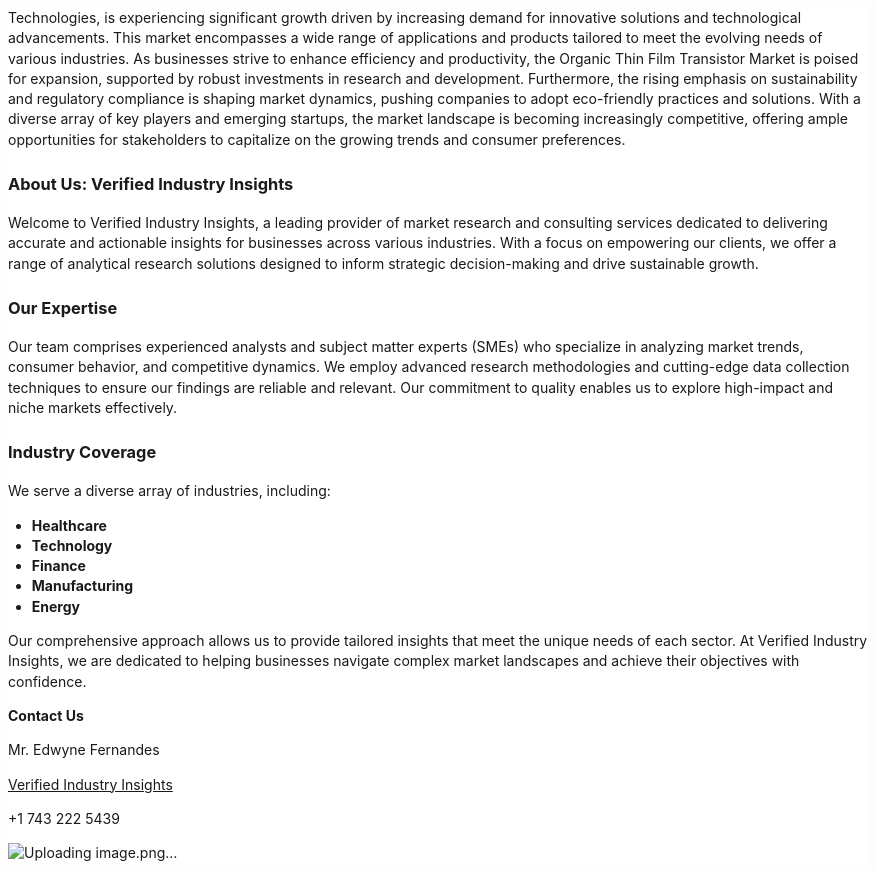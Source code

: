 Technologies, is experiencing significant growth driven by increasing demand for innovative solutions and technological advancements. This market encompasses a wide range of applications and products tailored to meet the evolving needs of various industries. As businesses strive to enhance efficiency and productivity, the Organic Thin Film Transistor Market is poised for expansion, supported by robust investments in research and development. Furthermore, the rising emphasis on sustainability and regulatory compliance is shaping market dynamics, pushing companies to adopt eco-friendly practices and solutions. With a diverse array of key players and emerging startups, the market landscape is becoming increasingly competitive, offering ample opportunities for stakeholders to capitalize on the growing trends and consumer preferences.</p><h3>About Us: Verified Industry Insights</h3><p>Welcome to Verified Industry Insights, a leading provider of market research and consulting services dedicated to delivering accurate and actionable insights for businesses across various industries. With a focus on empowering our clients, we offer a range of analytical research solutions designed to inform strategic decision-making and drive sustainable growth.</p><h3>Our Expertise</h3><p>Our team comprises experienced analysts and subject matter experts (SMEs) who specialize in analyzing market trends, consumer behavior, and competitive dynamics. We employ advanced research methodologies and cutting-edge data collection techniques to ensure our findings are reliable and relevant. Our commitment to quality enables us to explore high-impact and niche markets effectively.</p><h3>Industry Coverage</h3><p>We serve a diverse array of industries, including:</p><ul><li><strong>Healthcare</strong></li><li><strong>Technology</strong></li><li><strong>Finance</strong></li><li><strong>Manufacturing</strong></li><li><strong>Energy</strong></li></ul><p>Our comprehensive approach allows us to provide tailored insights that meet the unique needs of each sector. At Verified Industry Insights, we are dedicated to helping businesses navigate complex market landscapes and achieve their objectives with confidence.</p><p><strong>Contact Us</strong></p><p>Mr. Edwyne Fernandes</p><p><a href="https://www.verifiedindustryinsights.com/">Verified Industry Insights</a></p><p>+1 743 222 5439</p>
![Uploading image.png…]()
